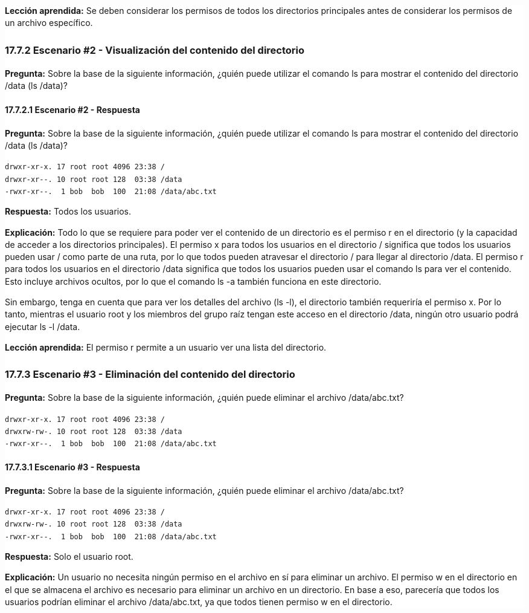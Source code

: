 **Lección aprendida:** Se deben considerar los permisos de todos los directorios principales antes de considerar los permisos de un archivo específico.
### 17.7.2 Escenario #2 - Visualización del contenido del directorio
**Pregunta:** Sobre la base de la siguiente información, ¿quién puede utilizar el comando ls para mostrar el contenido del directorio /data (ls /data)?
#### 17.7.2.1 Escenario #2 - Respuesta
**Pregunta:** Sobre la base de la siguiente información, ¿quién puede utilizar el comando ls para mostrar el contenido del directorio /data (ls /data)?

```bash
drwxr-xr-x. 17 root root 4096 23:38 /
drwxr-xr--. 10 root root 128  03:38 /data
-rwxr-xr--.  1 bob  bob  100  21:08 /data/abc.txt
```

**Respuesta:** Todos los usuarios.

**Explicación:** Todo lo que se requiere para poder ver el contenido de un directorio es el permiso r en el directorio (y la capacidad de acceder a los directorios principales). El permiso x para todos los usuarios en el directorio / significa que todos los usuarios pueden usar / como parte de una ruta, por lo que todos pueden atravesar el directorio / para llegar al directorio /data. El permiso r para todos los usuarios en el directorio /data significa que todos los usuarios pueden usar el comando ls para ver el contenido. Esto incluye archivos ocultos, por lo que el comando ls -a también funciona en este directorio.

Sin embargo, tenga en cuenta que para ver los detalles del archivo (ls -l), el directorio también requeriría el permiso x. Por lo tanto, mientras el usuario root y los miembros del grupo raíz tengan este acceso en el directorio /data, ningún otro usuario podrá ejecutar ls -l /data.

**Lección aprendida:** El permiso r permite a un usuario ver una lista del directorio.
### 17.7.3 Escenario #3 - Eliminación del contenido del directorio
**Pregunta:** Sobre la base de la siguiente información, ¿quién puede eliminar el archivo /data/abc.txt?

```bash
drwxr-xr-x. 17 root root 4096 23:38 /
drwxrw-rw-. 10 root root 128  03:38 /data
-rwxr-xr--.  1 bob  bob  100  21:08 /data/abc.txt
```
#### 17.7.3.1 Escenario #3 - Respuesta
**Pregunta:** Sobre la base de la siguiente información, ¿quién puede eliminar el archivo /data/abc.txt?

```bash
drwxr-xr-x. 17 root root 4096 23:38 /
drwxrw-rw-. 10 root root 128  03:38 /data
-rwxr-xr--.  1 bob  bob  100  21:08 /data/abc.txt
```

**Respuesta:** Solo el usuario root.

**Explicación:** Un usuario no necesita ningún permiso en el archivo en sí para eliminar un archivo. El permiso w en el directorio en el que se almacena el archivo es necesario para eliminar un archivo en un directorio. En base a eso, parecería que todos los usuarios podrían eliminar el archivo /data/abc.txt, ya que todos tienen permiso w en el directorio.
